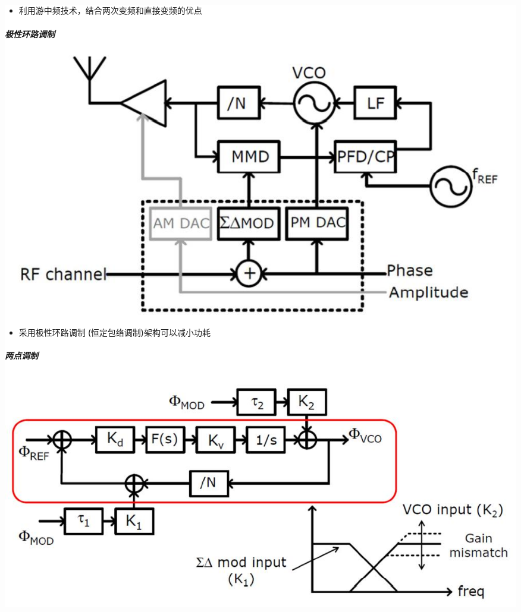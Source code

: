 - 利用游中频技术，结合两次变频和直接变频的优点

##### 极性环路调制

![](https://github.com/VenciFreeman/Notes/blob/master/fig/ME03/ME03_chapter03_fig27.jpg)

- 采用极性环路调制 (恒定包络调制)架构可以减小功耗

##### 两点调制

![](https://github.com/VenciFreeman/Notes/blob/master/fig/ME03/ME03_chapter03_fig28.jpg)
